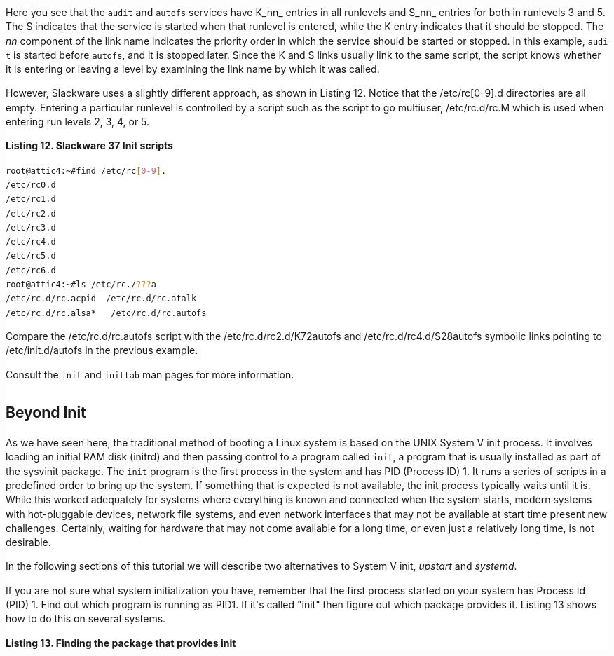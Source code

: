 Here you see that the `audit` and `autofs` services have K_nn_ entries in all runlevels and S_nn_ entries for both in runlevels 3 and 5. The S indicates that the service is started when that runlevel is entered, while the K entry indicates that it should be stopped. The _nn_ component of the link name indicates the priority order in which the service should be started or stopped. In this example, `audit` is started before `autofs`, and it is stopped later. Since the K and S links usually link to the same script, the script knows whether it is entering or leaving a level by examining the link name by which it was called.

However, Slackware uses a slightly different approach, as shown in Listing 12. Notice that the /etc/rc\[0-9].d directories are all empty. Entering a particular runlevel is controlled by a script such as the script to go multiuser, /etc/rc.d/rc.M which is used when entering run levels 2, 3, 4, or 5.

**Listing 12. Slackware 37 Init scripts**

```bash
root@attic4:~#find /etc/rc[0‑9].
/etc/rc0.d
/etc/rc1.d
/etc/rc2.d
/etc/rc3.d
/etc/rc4.d
/etc/rc5.d
/etc/rc6.d
root@attic4:~#ls /etc/rc./???a
/etc/rc.d/rc.acpid  /etc/rc.d/rc.atalk
/etc/rc.d/rc.alsa*   /etc/rc.d/rc.autofs
```

Compare the /etc/rc.d/rc.autofs script with the /etc/rc.d/rc2.d/K72autofs and /etc/rc.d/rc4.d/S28autofs symbolic links pointing to /etc/init.d/autofs in the previous example.

Consult the `init` and `inittab` man pages for more information.

## Beyond Init

As we have seen here, the traditional method of booting a Linux system is based on the UNIX System V init process. It involves loading an initial RAM disk (initrd) and then passing control to a program called `init`, a program that is usually installed as part of the sysvinit package. The `init` program is the first process in the system and has PID (Process ID) 1. It runs a series of scripts in a predefined order to bring up the system. If something that is expected is not available, the init process typically waits until it is. While this worked adequately for systems where everything is known and connected when the system starts, modern systems with hot-pluggable devices, network file systems, and even network interfaces that may not be available at start time present new challenges. Certainly, waiting for hardware that may not come available for a long time, or even just a relatively long time, is not desirable.

In the following sections of this tutorial we will describe two alternatives to System V init, _upstart_ and _systemd_.

If you are not sure what system initialization you have, remember that the first process started on your system has Process Id (PID) 1. Find out which program is running as PID1. If it's called "init" then figure out which package provides it. Listing 13 shows how to do this on several systems.

**Listing 13. Finding the package that provides init**
